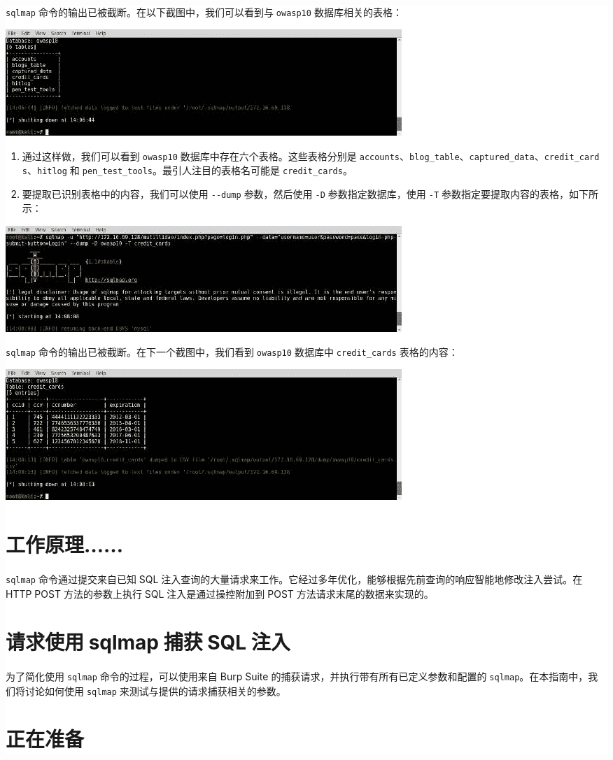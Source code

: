 `sqlmap` 命令的输出已被截断。在以下截图中，我们可以看到与 `owasp10` 数据库相关的表格：

![](img/00061.jpeg)

1.  通过这样做，我们可以看到 `owasp10` 数据库中存在六个表格。这些表格分别是 `accounts`、`blog_table`、`captured_data`、`credit_cards`、`hitlog` 和 `pen_test_tools`。最引人注目的表格名可能是 `credit_cards`。

1.  要提取已识别表格中的内容，我们可以使用 `--dump` 参数，然后使用 `-D` 参数指定数据库，使用 `-T` 参数指定要提取内容的表格，如下所示：

![](img/00416.jpeg)

`sqlmap` 命令的输出已被截断。在下一个截图中，我们看到 `owasp10` 数据库中 `credit_cards` 表格的内容：

![](img/00572.jpeg)

# 工作原理……

`sqlmap` 命令通过提交来自已知 SQL 注入查询的大量请求来工作。它经过多年优化，能够根据先前查询的响应智能地修改注入尝试。在 HTTP POST 方法的参数上执行 SQL 注入是通过操控附加到 POST 方法请求末尾的数据来实现的。

# 请求使用 sqlmap 捕获 SQL 注入

为了简化使用 `sqlmap` 命令的过程，可以使用来自 Burp Suite 的捕获请求，并执行带有所有已定义参数和配置的 `sqlmap`。在本指南中，我们将讨论如何使用 `sqlmap` 来测试与提供的请求捕获相关的参数。

# 正在准备

